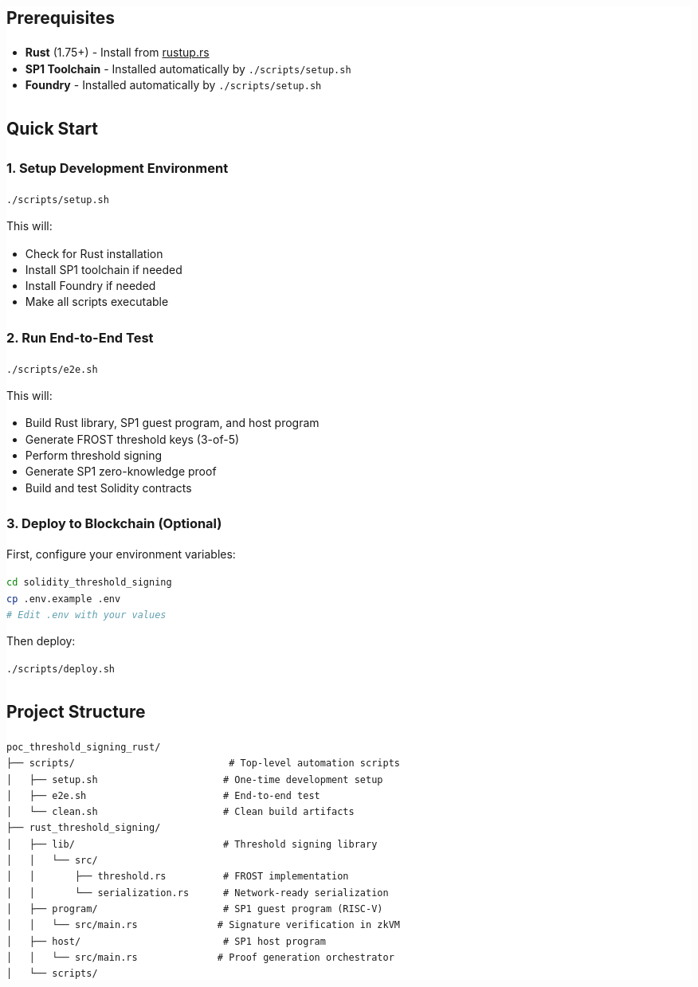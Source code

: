 ## Prerequisites

- **Rust** (1.75+) - Install from [rustup.rs](https://rustup.rs/)
- **SP1 Toolchain** - Installed automatically by `./scripts/setup.sh`
- **Foundry** - Installed automatically by `./scripts/setup.sh`

## Quick Start

### 1. Setup Development Environment

```bash
./scripts/setup.sh
```

This will:
- Check for Rust installation
- Install SP1 toolchain if needed
- Install Foundry if needed
- Make all scripts executable

### 2. Run End-to-End Test

```bash
./scripts/e2e.sh
```

This will:
- Build Rust library, SP1 guest program, and host program
- Generate FROST threshold keys (3-of-5)
- Perform threshold signing
- Generate SP1 zero-knowledge proof
- Build and test Solidity contracts

### 3. Deploy to Blockchain (Optional)

First, configure your environment variables:

```bash
cd solidity_threshold_signing
cp .env.example .env
# Edit .env with your values
```

Then deploy:

```bash
./scripts/deploy.sh
```

## Project Structure

```
poc_threshold_signing_rust/
├── scripts/                           # Top-level automation scripts
│   ├── setup.sh                      # One-time development setup
│   ├── e2e.sh                        # End-to-end test
│   └── clean.sh                      # Clean build artifacts
├── rust_threshold_signing/
│   ├── lib/                          # Threshold signing library
│   │   └── src/
│   │       ├── threshold.rs          # FROST implementation
│   │       └── serialization.rs      # Network-ready serialization
│   ├── program/                      # SP1 guest program (RISC-V)
│   │   └── src/main.rs              # Signature verification in zkVM
│   ├── host/                         # SP1 host program
│   │   └── src/main.rs              # Proof generation orchestrator
│   └── scripts/
```